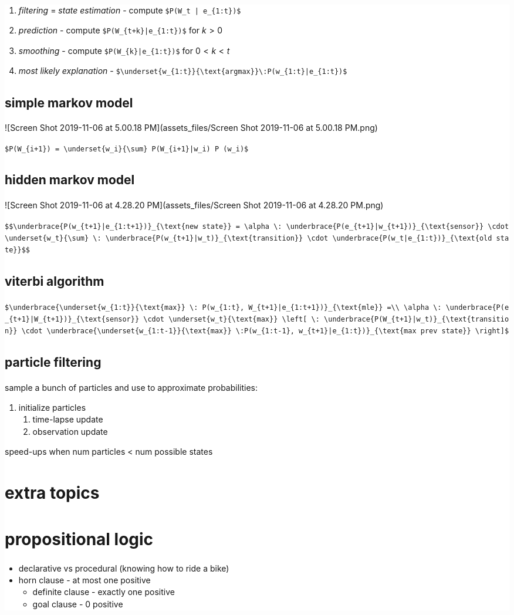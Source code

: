 1. *filtering* = *state estimation* - compute `$P(W_t | e_{1:t})$`

2. *prediction* - compute `$P(W_{t+k}|e_{1:t})$` for $k>0$

3. *smoothing* - compute `$P(W_{k}|e_{1:t})$` for $0 < k < t$

4. *most likely explanation* - `$\underset{w_{1:t}}{\text{argmax}}\:P(w_{1:t}|e_{1:t})$`

## simple markov model

![Screen Shot 2019-11-06 at 5.00.18 PM](assets_files/Screen Shot 2019-11-06 at 5.00.18 PM.png)

`$P(W_{i+1}) = \underset{w_i}{\sum} P(W_{i+1}|w_i) P (w_i)$`

## hidden markov model

![Screen Shot 2019-11-06 at 4.28.20 PM](assets_files/Screen Shot 2019-11-06 at 4.28.20 PM.png)

`$$\underbrace{P(w_{t+1}|e_{1:t+1})}_{\text{new state}} = \alpha \: \underbrace{P(e_{t+1}|w_{t+1})}_{\text{sensor}} \cdot \underset{w_t}{\sum} \: \underbrace{P(w_{t+1}|w_t)}_{\text{transition}} \cdot \underbrace{P(w_t|e_{1:t})}_{\text{old state}}$$`

## viterbi algorithm

`$\underbrace{\underset{w_{1:t}}{\text{max}} \: P(w_{1:t}, W_{t+1}|e_{1:t+1})}_{\text{mle}} =\\ \alpha \: \underbrace{P(e_{t+1}|W_{t+1})}_{\text{sensor}} \cdot \underset{w_t}{\text{max}} \left[ \: \underbrace{P(W_{t+1}|w_t)}_{\text{transition}} \cdot \underbrace{\underset{w_{1:t-1}}{\text{max}} \:P(w_{1:t-1}, w_{t+1}|e_{1:t})}_{\text{max prev state}} \right]$`

## particle filtering

sample a bunch of particles and use to approximate probabilities:

1. initialize particles
   1. time-lapse update
   2. observation update

speed-ups when num particles < num possible states

# extra topics








# propositional logic

- declarative vs procedural (knowing how to ride a bike)
- horn clause - at most one positive
  - definite clause - exactly one positive
  - goal clause - 0 positive
